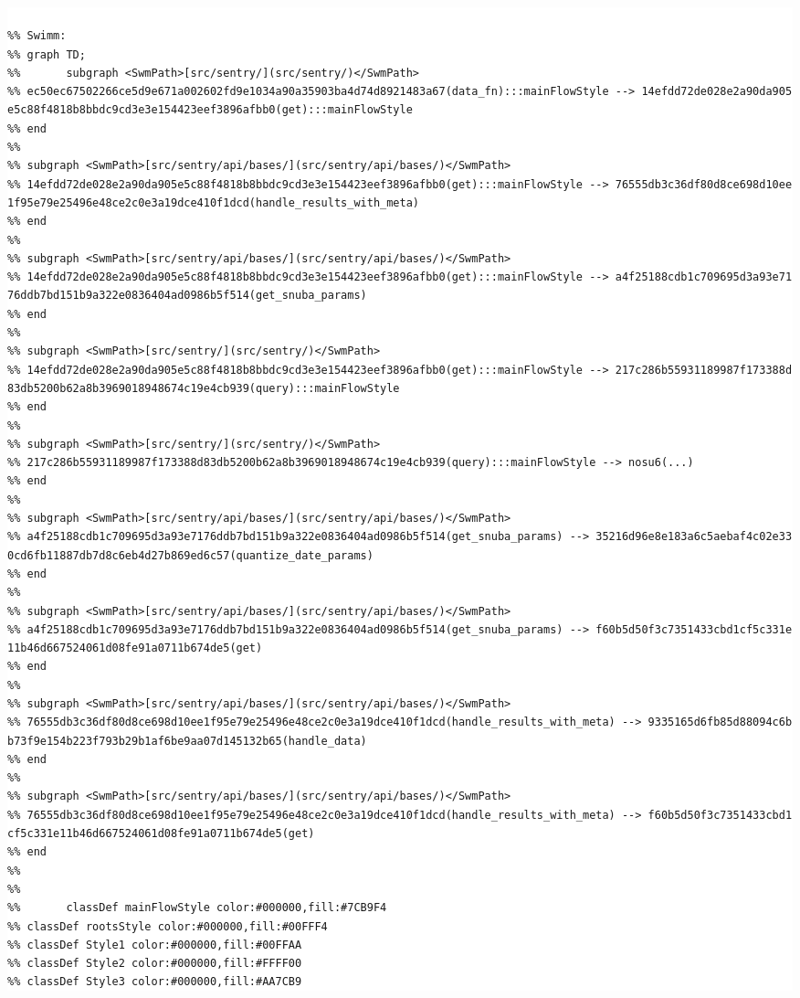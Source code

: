 ```mermaid

%% Swimm:
%% graph TD;
%%       subgraph <SwmPath>[src/sentry/](src/sentry/)</SwmPath>
%% ec50ec67502266ce5d9e671a002602fd9e1034a90a35903ba4d74d8921483a67(data_fn):::mainFlowStyle --> 14efdd72de028e2a90da905e5c88f4818b8bbdc9cd3e3e154423eef3896afbb0(get):::mainFlowStyle
%% end
%% 
%% subgraph <SwmPath>[src/sentry/api/bases/](src/sentry/api/bases/)</SwmPath>
%% 14efdd72de028e2a90da905e5c88f4818b8bbdc9cd3e3e154423eef3896afbb0(get):::mainFlowStyle --> 76555db3c36df80d8ce698d10ee1f95e79e25496e48ce2c0e3a19dce410f1dcd(handle_results_with_meta)
%% end
%% 
%% subgraph <SwmPath>[src/sentry/api/bases/](src/sentry/api/bases/)</SwmPath>
%% 14efdd72de028e2a90da905e5c88f4818b8bbdc9cd3e3e154423eef3896afbb0(get):::mainFlowStyle --> a4f25188cdb1c709695d3a93e7176ddb7bd151b9a322e0836404ad0986b5f514(get_snuba_params)
%% end
%% 
%% subgraph <SwmPath>[src/sentry/](src/sentry/)</SwmPath>
%% 14efdd72de028e2a90da905e5c88f4818b8bbdc9cd3e3e154423eef3896afbb0(get):::mainFlowStyle --> 217c286b55931189987f173388d83db5200b62a8b3969018948674c19e4cb939(query):::mainFlowStyle
%% end
%% 
%% subgraph <SwmPath>[src/sentry/](src/sentry/)</SwmPath>
%% 217c286b55931189987f173388d83db5200b62a8b3969018948674c19e4cb939(query):::mainFlowStyle --> nosu6(...)
%% end
%% 
%% subgraph <SwmPath>[src/sentry/api/bases/](src/sentry/api/bases/)</SwmPath>
%% a4f25188cdb1c709695d3a93e7176ddb7bd151b9a322e0836404ad0986b5f514(get_snuba_params) --> 35216d96e8e183a6c5aebaf4c02e330cd6fb11887db7d8c6eb4d27b869ed6c57(quantize_date_params)
%% end
%% 
%% subgraph <SwmPath>[src/sentry/api/bases/](src/sentry/api/bases/)</SwmPath>
%% a4f25188cdb1c709695d3a93e7176ddb7bd151b9a322e0836404ad0986b5f514(get_snuba_params) --> f60b5d50f3c7351433cbd1cf5c331e11b46d667524061d08fe91a0711b674de5(get)
%% end
%% 
%% subgraph <SwmPath>[src/sentry/api/bases/](src/sentry/api/bases/)</SwmPath>
%% 76555db3c36df80d8ce698d10ee1f95e79e25496e48ce2c0e3a19dce410f1dcd(handle_results_with_meta) --> 9335165d6fb85d88094c6bb73f9e154b223f793b29b1af6be9aa07d145132b65(handle_data)
%% end
%% 
%% subgraph <SwmPath>[src/sentry/api/bases/](src/sentry/api/bases/)</SwmPath>
%% 76555db3c36df80d8ce698d10ee1f95e79e25496e48ce2c0e3a19dce410f1dcd(handle_results_with_meta) --> f60b5d50f3c7351433cbd1cf5c331e11b46d667524061d08fe91a0711b674de5(get)
%% end
%% 
%% 
%%       classDef mainFlowStyle color:#000000,fill:#7CB9F4
%% classDef rootsStyle color:#000000,fill:#00FFF4
%% classDef Style1 color:#000000,fill:#00FFAA
%% classDef Style2 color:#000000,fill:#FFFF00
%% classDef Style3 color:#000000,fill:#AA7CB9
```
